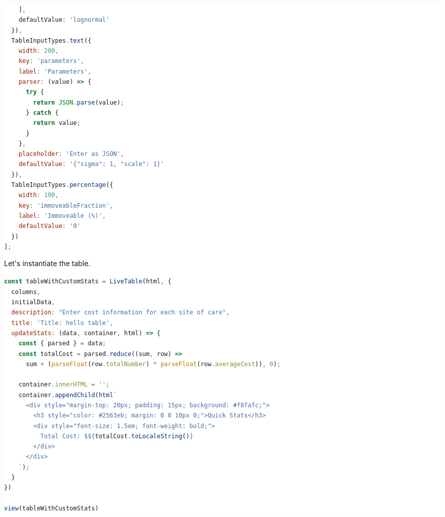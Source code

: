 ```javascript
    ],
    defaultValue: 'lognormal'
  }),
  TableInputTypes.text({
    width: 200,
    key: 'parameters',
    label: 'Parameters',
    parser: (value) => {
      try {
        return JSON.parse(value);
      } catch {
        return value;
      }
    },
    placeholder: 'Enter as JSON',
    defaultValue: '{"sigma": 1, "scale": 1}'
  }),
  TableInputTypes.percentage({
    width: 100,
    key: 'immoveableFraction',
    label: 'Immoveable (%)',
    defaultValue: '0'
  })
];
```

Let's instantiate the table. 

```javascript
const tableWithCustomStats = LiveTable(html, {
  columns,
  initialData,
  description: "Enter cost information for each site of care",
  title: 'Title: hello table', 
  updateStats: (data, container, html) => {
    const { parsed } = data;
    const totalCost = parsed.reduce((sum, row) => 
      sum + (parseFloat(row.totalNumber) * parseFloat(row.averageCost)), 0);
    
    container.innerHTML = '';
    container.appendChild(html`
      <div style="margin-top: 20px; padding: 15px; background: #f8fafc;">
        <h3 style="color: #2563eb; margin: 0 0 10px 0;">Quick Stats</h3>
        <div style="font-size: 1.5em; font-weight: bold;">
          Total Cost: $${totalCost.toLocaleString()}
        </div>
      </div>
    `);
  }
})

view(tableWithCustomStats)
```
